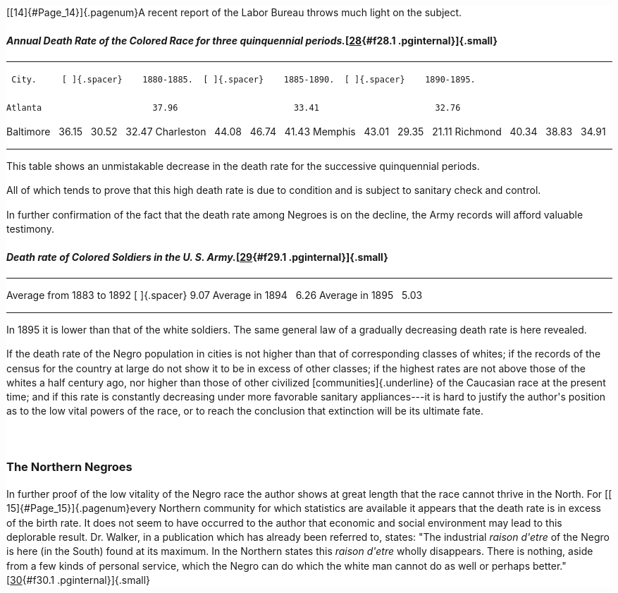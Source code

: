 [[14]{#Page_14}]{.pagenum}A recent report of the Labor Bureau
throws much light on the subject.

#### *Annual Death Rate of the Colored Race for three quinquennial periods.*[[28](#f28){#f28.1 .pginternal}]{.small}

  ------------ -------------- ------------ -------------- ------------ -------------- ------------
     City.     [ ]{.spacer}    1880-1885.  [ ]{.spacer}    1885-1890.  [ ]{.spacer}    1890-1895.
                                                                                      
    Atlanta                      37.96                       33.41                       32.76
   Baltimore                     36.15                       30.52                       32.47
   Charleston                    44.08                       46.74                       41.43
    Memphis                      43.01                       29.35                       21.11
    Richmond                     40.34                       38.83                       34.91
  ------------ -------------- ------------ -------------- ------------ -------------- ------------

This table shows an unmistakable decrease in the death rate for the
successive quinquennial periods.

All of which tends to prove that this high death rate is due to
condition and is subject to sanitary check and control.

In further confirmation of the fact that the death rate among Negroes is
on the decline, the Army records will afford valuable testimony.

#### *Death rate of Colored Soldiers in the U. S. Army.*[[29](#f29){#f29.1 .pginternal}]{.small}

  --------------------------- -------------- ------
  Average from 1883 to 1892   [ ]{.spacer}   9.07
  Average in 1894                            6.26
  Average in 1895                            5.03
  --------------------------- -------------- ------

In 1895 it is lower than that of the white soldiers. The same general
law of a gradually decreasing death rate is here revealed.

If the death rate of the Negro population in cities is not higher than
that of corresponding classes of whites; if the records of the census
for the country at large do not show it to be in excess of other
classes; if the highest rates are not above those of the whites a half
century ago, nor higher than those of other civilized
[communities]{.underline} of the Caucasian race at the present time; and
if this rate is constantly decreasing under more favorable sanitary
appliances---it is hard to justify the author's position as to the low
vital powers of the race, or to reach the conclusion that extinction
will be its ultimate fate.

 

### The Northern Negroes

In further proof of the low vitality of the Negro race the author shows
at great length that the race cannot thrive in the North. For [[
15]{#Page_15}]{.pagenum}every Northern community for which statistics
are available it appears that the death rate is in excess of the birth
rate. It does not seem to have occurred to the author that economic and
social environment may lead to this deplorable result. Dr. Walker, in a
publication which has already been referred to, states: "The industrial
*raison d'etre* of the Negro is here (in the South) found at its
maximum. In the Northern states this *raison d'etre* wholly disappears.
There is nothing, aside from a few kinds of personal service, which the
Negro can do which the white man cannot do as well or perhaps
better."[[30](#f30){#f30.1 .pginternal}]{.small}
